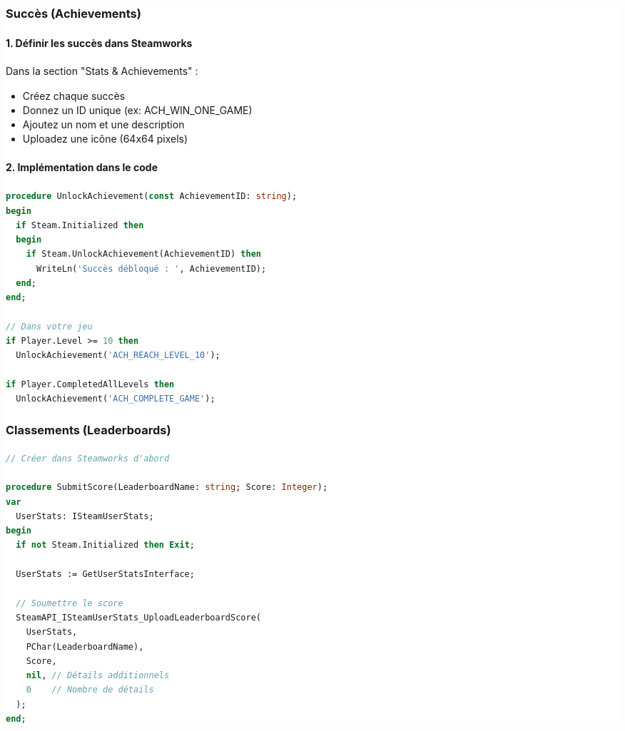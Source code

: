 ### Succès (Achievements)

#### 1. Définir les succès dans Steamworks

Dans la section "Stats & Achievements" :
- Créez chaque succès
- Donnez un ID unique (ex: ACH_WIN_ONE_GAME)
- Ajoutez un nom et une description
- Uploadez une icône (64x64 pixels)

#### 2. Implémentation dans le code

```pascal
procedure UnlockAchievement(const AchievementID: string);
begin
  if Steam.Initialized then
  begin
    if Steam.UnlockAchievement(AchievementID) then
      WriteLn('Succès débloqué : ', AchievementID);
  end;
end;

// Dans votre jeu
if Player.Level >= 10 then
  UnlockAchievement('ACH_REACH_LEVEL_10');

if Player.CompletedAllLevels then
  UnlockAchievement('ACH_COMPLETE_GAME');
```

### Classements (Leaderboards)

```pascal
// Créer dans Steamworks d'abord

procedure SubmitScore(LeaderboardName: string; Score: Integer);
var
  UserStats: ISteamUserStats;
begin
  if not Steam.Initialized then Exit;

  UserStats := GetUserStatsInterface;

  // Soumettre le score
  SteamAPI_ISteamUserStats_UploadLeaderboardScore(
    UserStats,
    PChar(LeaderboardName),
    Score,
    nil, // Détails additionnels
    0    // Nombre de détails
  );
end;
```
